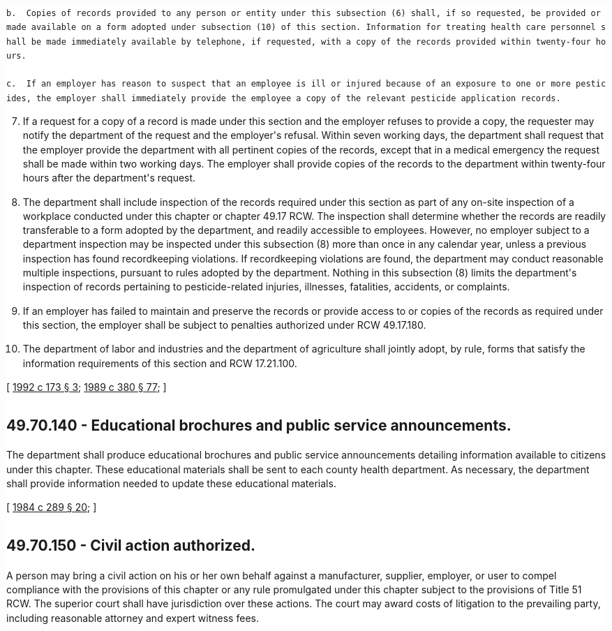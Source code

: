     b.  Copies of records provided to any person or entity under this subsection (6) shall, if so requested, be provided or made available on a form adopted under subsection (10) of this section. Information for treating health care personnel shall be made immediately available by telephone, if requested, with a copy of the records provided within twenty-four hours.

    c.  If an employer has reason to suspect that an employee is ill or injured because of an exposure to one or more pesticides, the employer shall immediately provide the employee a copy of the relevant pesticide application records.

7. If a request for a copy of a record is made under this section and the employer refuses to provide a copy, the requester may notify the department of the request and the employer's refusal. Within seven working days, the department shall request that the employer provide the department with all pertinent copies of the records, except that in a medical emergency the request shall be made within two working days. The employer shall provide copies of the records to the department within twenty-four hours after the department's request.

8. The department shall include inspection of the records required under this section as part of any on-site inspection of a workplace conducted under this chapter or chapter 49.17 RCW. The inspection shall determine whether the records are readily transferable to a form adopted by the department, and readily accessible to employees. However, no employer subject to a department inspection may be inspected under this subsection (8) more than once in any calendar year, unless a previous inspection has found recordkeeping violations. If recordkeeping violations are found, the department may conduct reasonable multiple inspections, pursuant to rules adopted by the department. Nothing in this subsection (8) limits the department's inspection of records pertaining to pesticide-related injuries, illnesses, fatalities, accidents, or complaints.

9. If an employer has failed to maintain and preserve the records or provide access to or copies of the records as required under this section, the employer shall be subject to penalties authorized under RCW 49.17.180.

10. The department of labor and industries and the department of agriculture shall jointly adopt, by rule, forms that satisfy the information requirements of this section and RCW 17.21.100.

\[ [1992 c 173 § 3](http://lawfilesext.leg.wa.gov/biennium/1991-92/Pdf/Bills/Session%20Laws/House/2831-S.SL.pdf?cite=1992%20c%20173%20§%203); [1989 c 380 § 77](http://leg.wa.gov/CodeReviser/documents/sessionlaw/1989c380.pdf?cite=1989%20c%20380%20§%2077); \]

## 49.70.140 - Educational brochures and public service announcements.
The department shall produce educational brochures and public service announcements detailing information available to citizens under this chapter. These educational materials shall be sent to each county health department. As necessary, the department shall provide information needed to update these educational materials.

\[ [1984 c 289 § 20](http://leg.wa.gov/CodeReviser/documents/sessionlaw/1984c289.pdf?cite=1984%20c%20289%20§%2020); \]

## 49.70.150 - Civil action authorized.
A person may bring a civil action on his or her own behalf against a manufacturer, supplier, employer, or user to compel compliance with the provisions of this chapter or any rule promulgated under this chapter subject to the provisions of Title 51 RCW. The superior court shall have jurisdiction over these actions. The court may award costs of litigation to the prevailing party, including reasonable attorney and expert witness fees.
